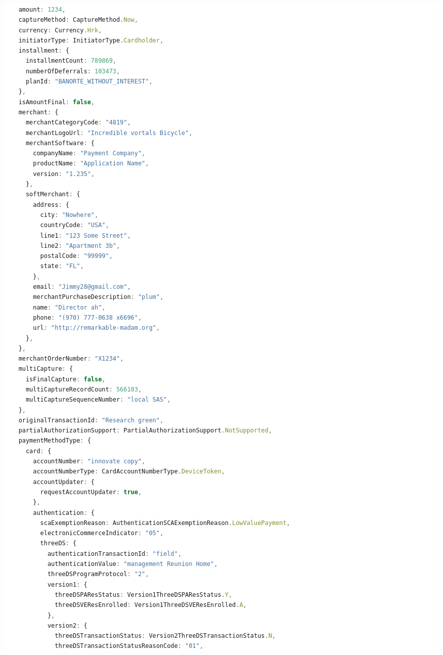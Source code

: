 ```typescript
    amount: 1234,
    captureMethod: CaptureMethod.Now,
    currency: Currency.Hrk,
    initiatorType: InitiatorType.Cardholder,
    installment: {
      installmentCount: 789869,
      numberOfDeferrals: 103473,
      planId: "BANORTE_WITHOUT_INTEREST",
    },
    isAmountFinal: false,
    merchant: {
      merchantCategoryCode: "4819",
      merchantLogoUrl: "Incredible vortals Bicycle",
      merchantSoftware: {
        companyName: "Payment Company",
        productName: "Application Name",
        version: "1.235",
      },
      softMerchant: {
        address: {
          city: "Nowhere",
          countryCode: "USA",
          line1: "123 Some Street",
          line2: "Apartment 3b",
          postalCode: "99999",
          state: "FL",
        },
        email: "Jimmy28@gmail.com",
        merchantPurchaseDescription: "plum",
        name: "Director ah",
        phone: "(970) 777-0638 x6696",
        url: "http://remarkable-madam.org",
      },
    },
    merchantOrderNumber: "X1234",
    multiCapture: {
      isFinalCapture: false,
      multiCaptureRecordCount: 566103,
      multiCaptureSequenceNumber: "local SAS",
    },
    originalTransactionId: "Research green",
    partialAuthorizationSupport: PartialAuthorizationSupport.NotSupported,
    paymentMethodType: {
      card: {
        accountNumber: "innovate copy",
        accountNumberType: CardAccountNumberType.DeviceToken,
        accountUpdater: {
          requestAccountUpdater: true,
        },
        authentication: {
          scaExemptionReason: AuthenticationSCAExemptionReason.LowValuePayment,
          electronicCommerceIndicator: "05",
          threeDS: {
            authenticationTransactionId: "field",
            authenticationValue: "management Reunion Home",
            threeDSProgramProtocol: "2",
            version1: {
              threeDSPAResStatus: Version1ThreeDSPAResStatus.Y,
              threeDSVEResEnrolled: Version1ThreeDSVEResEnrolled.A,
            },
            version2: {
              threeDSTransactionStatus: Version2ThreeDSTransactionStatus.N,
              threeDSTransactionStatusReasonCode: "01",
```